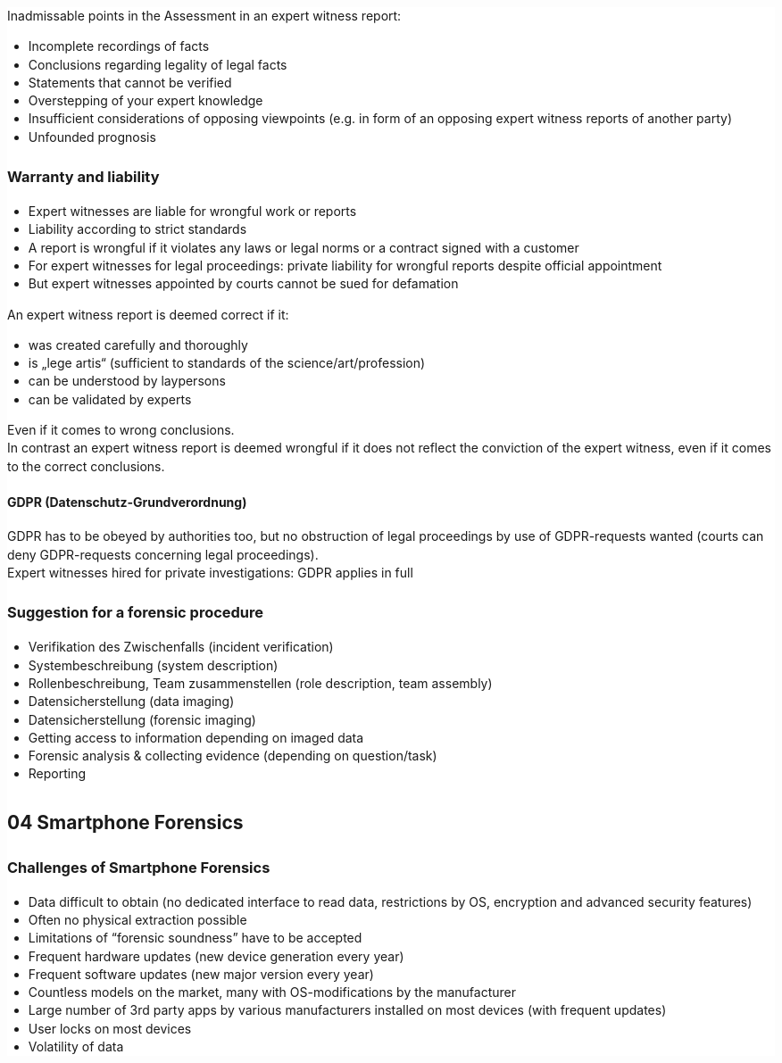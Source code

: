 Inadmissable points in the Assessment in an expert witness report:
- Incomplete recordings of facts
- Conclusions regarding legality of legal facts
- Statements that cannot be verified
- Overstepping of your expert knowledge
- Insufficient considerations of opposing viewpoints (e.g. in form of an opposing expert witness reports of another party)
- Unfounded prognosis

### Warranty and liability
- Expert witnesses are liable for wrongful work or reports
- Liability according to strict standards
- A report is wrongful if it violates any laws or legal norms or a contract signed with a customer
- For expert witnesses for legal proceedings: private liability for wrongful reports despite official appointment
- But expert witnesses appointed by courts cannot be sued for defamation

An expert witness report is deemed correct if it:
- was created carefully and thoroughly
- is „lege artis“ (sufficient to standards of the science/art/profession)
- can be understood by laypersons
- can be validated by experts <br/>

Even if it comes to wrong conclusions. <br/>
In contrast an expert witness report is deemed wrongful if it does not reflect the conviction of the expert witness, even if it comes to the correct conclusions.

#### GDPR (Datenschutz-Grundverordnung)
GDPR has to be obeyed by authorities too, but no obstruction of legal proceedings by use of GDPR-requests wanted (courts can deny GDPR-requests concerning legal proceedings). <br/>
Expert witnesses hired for private investigations: GDPR applies in full

### Suggestion for a forensic procedure
- Verifikation des Zwischenfalls (incident verification)
- Systembeschreibung (system description)
- Rollenbeschreibung, Team zusammenstellen (role description, team assembly)
- Datensicherstellung (data imaging)
- Datensicherstellung (forensic imaging)
- Getting access to information depending on imaged data
- Forensic analysis & collecting evidence (depending on question/task)
- Reporting


## 04 Smartphone Forensics
### Challenges of Smartphone Forensics
- Data difficult to obtain (no dedicated interface to read data, restrictions by OS, encryption and advanced security features)
- Often no physical extraction possible
- Limitations of “forensic soundness” have to be accepted
- Frequent hardware updates (new device generation every year)
- Frequent software updates (new major version every year)
- Countless models on the market, many with OS-modifications by the manufacturer
- Large number of 3rd party apps by various manufacturers installed on most devices (with frequent updates)
- User locks on most devices
- Volatility of data
